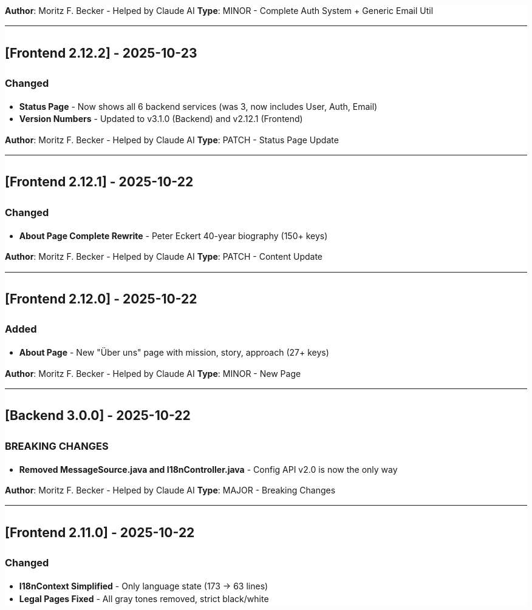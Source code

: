 **Author**: Moritz F. Becker - Helped by Claude AI
**Type**: MINOR - Complete Auth System + Generic Email Util

---

## [Frontend 2.12.2] - 2025-10-23

### Changed
- **Status Page** - Now shows all 6 backend services (was 3, now includes User, Auth, Email)
- **Version Numbers** - Updated to v3.1.0 (Backend) and v2.12.1 (Frontend)

**Author**: Moritz F. Becker - Helped by Claude AI
**Type**: PATCH - Status Page Update

---

## [Frontend 2.12.1] - 2025-10-22

### Changed
- **About Page Complete Rewrite** - Peter Eckert 40-year biography (150+ keys)

**Author**: Moritz F. Becker - Helped by Claude AI
**Type**: PATCH - Content Update

---

## [Frontend 2.12.0] - 2025-10-22

### Added
- **About Page** - New "Über uns" page with mission, story, approach (27+ keys)

**Author**: Moritz F. Becker - Helped by Claude AI
**Type**: MINOR - New Page

---

## [Backend 3.0.0] - 2025-10-22

### BREAKING CHANGES
- **Removed MessageSource.java and I18nController.java** - Config API v2.0 is now the only way

**Author**: Moritz F. Becker - Helped by Claude AI
**Type**: MAJOR - Breaking Changes

---

## [Frontend 2.11.0] - 2025-10-22

### Changed
- **I18nContext Simplified** - Only language state (173 → 63 lines)
- **Legal Pages Fixed** - All gray tones removed, strict black/white
